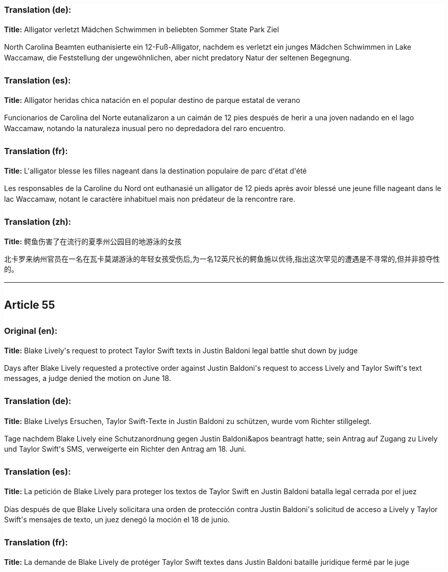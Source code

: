 ### Translation (de):
**Title:** Alligator verletzt Mädchen Schwimmen in beliebten Sommer State Park Ziel

North Carolina Beamten euthanisierte ein 12-Fuß-Alligator, nachdem es verletzt ein junges Mädchen Schwimmen in Lake Waccamaw, die Feststellung der ungewöhnlichen, aber nicht predatory Natur der seltenen Begegnung.

### Translation (es):
**Title:** Alligator heridas chica natación en el popular destino de parque estatal de verano

Funcionarios de Carolina del Norte eutanalizaron a un caimán de 12 pies después de herir a una joven nadando en el lago Waccamaw, notando la naturaleza inusual pero no depredadora del raro encuentro.

### Translation (fr):
**Title:** L'alligator blesse les filles nageant dans la destination populaire de parc d'état d'été

Les responsables de la Caroline du Nord ont euthanasié un alligator de 12 pieds après avoir blessé une jeune fille nageant dans le lac Waccamaw, notant le caractère inhabituel mais non prédateur de la rencontre rare.

### Translation (zh):
**Title:** 鳄鱼伤害了在流行的夏季州公园目的地游泳的女孩

北卡罗来纳州官员在一名在瓦卡莫湖游泳的年轻女孩受伤后,为一名12英尺长的鳄鱼施以优待,指出这次罕见的遭遇是不寻常的,但并非掠夺性的。

---

## Article 55
### Original (en):
**Title:** Blake Lively's request to protect Taylor Swift texts in Justin Baldoni legal battle shut down by judge

Days after Blake Lively requested a protective order against Justin Baldoni&apos;s request to access Lively and Taylor Swift&apos;s text messages, a judge denied the motion on June 18.

### Translation (de):
**Title:** Blake Livelys Ersuchen, Taylor Swift-Texte in Justin Baldoni zu schützen, wurde vom Richter stillgelegt.

Tage nachdem Blake Lively eine Schutzanordnung gegen Justin Baldoni&apos beantragt hatte; sein Antrag auf Zugang zu Lively und Taylor Swift&apos;s SMS, verweigerte ein Richter den Antrag am 18. Juni.

### Translation (es):
**Title:** La petición de Blake Lively para proteger los textos de Taylor Swift en Justin Baldoni batalla legal cerrada por el juez

Días después de que Blake Lively solicitara una orden de protección contra Justin Baldoni&apos;s solicitud de acceso a Lively y Taylor Swift&apos;s mensajes de texto, un juez denegó la moción el 18 de junio.

### Translation (fr):
**Title:** La demande de Blake Lively de protéger Taylor Swift textes dans Justin Baldoni bataille juridique fermé par le juge
